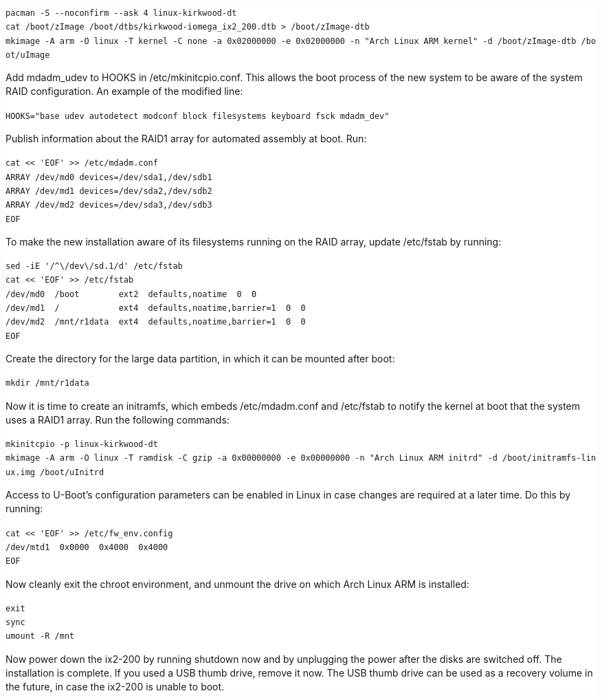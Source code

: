 ```
pacman -S --noconfirm --ask 4 linux-kirkwood-dt
cat /boot/zImage /boot/dtbs/kirkwood-iomega_ix2_200.dtb > /boot/zImage-dtb
mkimage -A arm -O linux -T kernel -C none -a 0x02000000 -e 0x02000000 -n "Arch Linux ARM kernel" -d /boot/zImage-dtb /boot/uImage
```
Add mdadm_udev to HOOKS in /etc/mkinitcpio.conf. This allows the boot process of the new system to be aware of the system RAID configuration. An example of the modified line:

```
HOOKS="base udev autodetect modconf block filesystems keyboard fsck mdadm_dev"
```
Publish information about the RAID1 array for automated assembly at boot. Run:
```
cat << 'EOF' >> /etc/mdadm.conf
ARRAY /dev/md0 devices=/dev/sda1,/dev/sdb1
ARRAY /dev/md1 devices=/dev/sda2,/dev/sdb2
ARRAY /dev/md2 devices=/dev/sda3,/dev/sdb3
EOF
```
To make the new installation aware of its filesystems running on the RAID array, update /etc/fstab by running:

```
sed -iE '/^\/dev\/sd.1/d' /etc/fstab
cat << 'EOF' >> /etc/fstab
/dev/md0  /boot        ext2  defaults,noatime  0  0
/dev/md1  /            ext4  defaults,noatime,barrier=1  0  0
/dev/md2  /mnt/r1data  ext4  defaults,noatime,barrier=1  0  0
EOF
```
Create the directory for the large data partition, in which it can be mounted after boot:

```
mkdir /mnt/r1data
```
Now it is time to create an initramfs, which embeds /etc/mdadm.conf and /etc/fstab to notify the kernel at boot that the system uses a RAID1 array. Run the following commands:

```
mkinitcpio -p linux-kirkwood-dt
mkimage -A arm -O linux -T ramdisk -C gzip -a 0x00000000 -e 0x00000000 -n "Arch Linux ARM initrd" -d /boot/initramfs-linux.img /boot/uInitrd
```
Access to U-Boot’s configuration parameters can be enabled in Linux in case changes are required at a later time. Do this by running:
```
cat << 'EOF' >> /etc/fw_env.config
/dev/mtd1  0x0000  0x4000  0x4000
EOF
```
Now cleanly exit the chroot environment, and unmount the drive on which Arch Linux ARM is installed:

```
exit
sync
umount -R /mnt
```
Now power down the ix2-200 by running shutdown now and by unplugging the power after the disks are switched off. The installation is complete. If you used a USB thumb drive, remove it now. The USB thumb drive can be used as a recovery volume in the future, in case the ix2-200 is unable to boot.
